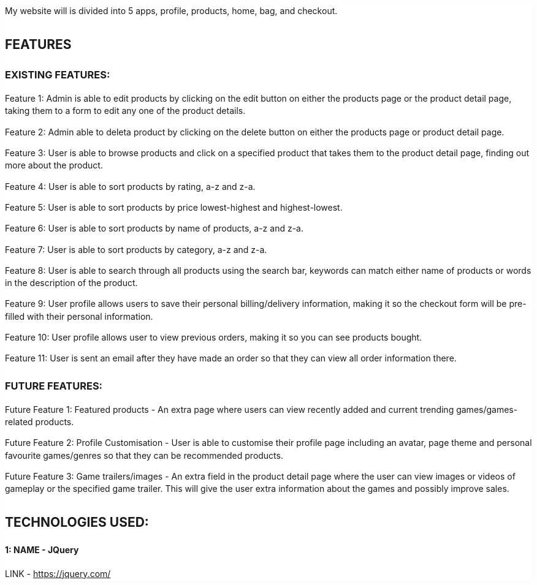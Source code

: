 My website will is divided into 5 apps, profile, products, home, bag, and checkout.

## FEATURES

### EXISTING FEATURES:

Feature 1: Admin is able to edit products by clicking on the edit button on either the products page
or the product detail page, taking them to a form to edit any one of the product details.

Feature 2: Admin able to deleta product by clicking on the delete button on either the 
products page or product detail page.

Feature 3: User is able to browse products and click on a specified product that takes them to 
the product detail page, finding out more about the product.

Feature 4: User is able to sort products by rating, a-z and z-a.

Feature 5: User is able to sort products by price lowest-highest and highest-lowest.

Feature 6: User is able to sort products by name of products, a-z and z-a.

Feature 7: User is able to sort products by category, a-z and z-a.

Feature 8: User is able to search through all products using the search bar,
keywords can match either name of products or words in the description of the product.

Feature 9: User profile allows users to save their personal billing/delivery information, 
making it so the checkout form will be pre-filled with their personal information.

Feature 10: User profile allows user to view previous orders, making it so you can see products bought.

Feature 11: User is sent an email after they have made an order so that they can view all order information there.


### FUTURE FEATURES:

Future Feature 1: Featured products - An extra page where users can view recently added and 
current trending games/games-related products.

Future Feature 2: Profile Customisation - User is able to customise their profile page including an avatar, page theme
and personal favourite games/genres so that they can be recommended products.

Future Feature 3: Game trailers/images - An extra field in the product detail page where the user can view images or videos of
gameplay or the specified game trailer. This will give the user extra information about the games and possibly improve sales.

## TECHNOLOGIES USED:

#### 1:  NAME - JQuery

LINK - https://jquery.com/
